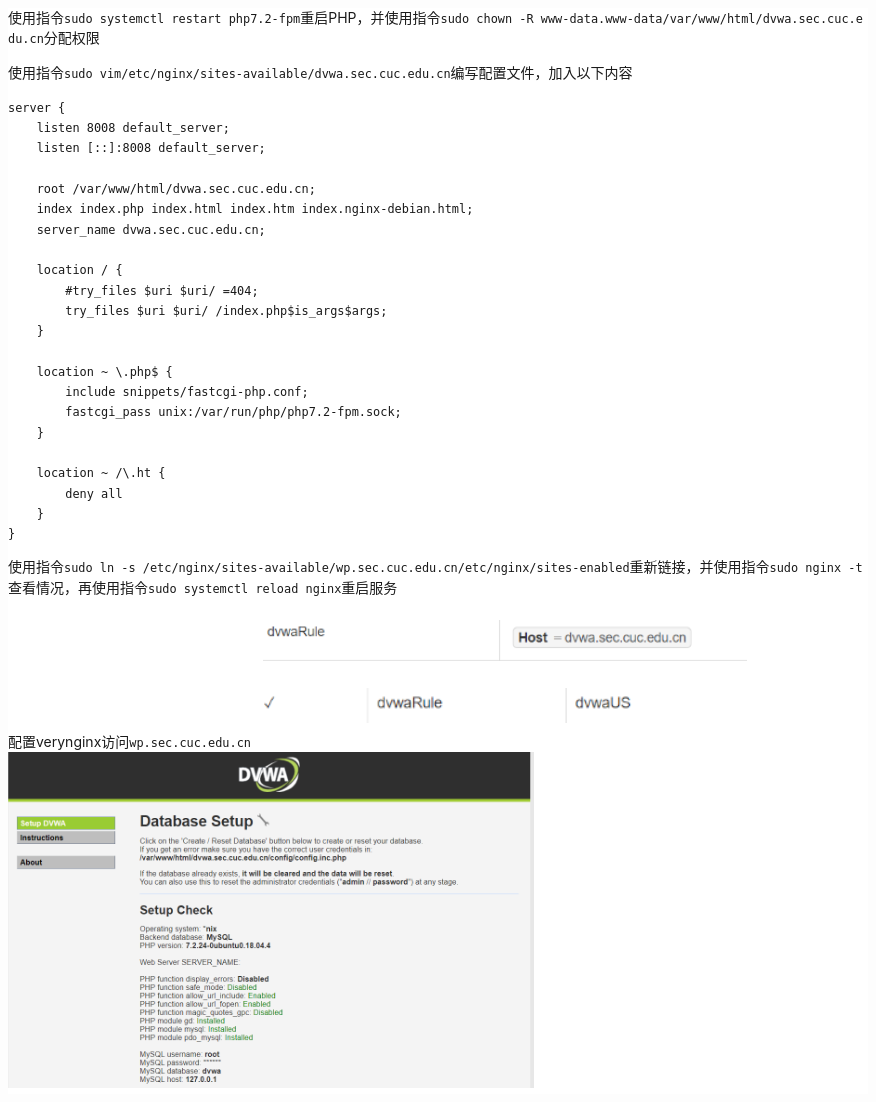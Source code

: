 使用指令```sudo systemctl restart php7.2-fpm```重启PHP，并使用指令```sudo chown -R www-data.www-data/var/www/html/dvwa.sec.cuc.edu.cn```分配权限

使用指令```sudo vim/etc/nginx/sites-available/dvwa.sec.cuc.edu.cn```编写配置文件，加入以下内容

```
server {
    listen 8008 default_server;
    listen [::]:8008 default_server;

    root /var/www/html/dvwa.sec.cuc.edu.cn;
    index index.php index.html index.htm index.nginx-debian.html;
    server_name dvwa.sec.cuc.edu.cn;

    location / {
        #try_files $uri $uri/ =404;
        try_files $uri $uri/ /index.php$is_args$args;  
    }

    location ~ \.php$ {
        include snippets/fastcgi-php.conf;
        fastcgi_pass unix:/var/run/php/php7.2-fpm.sock;
    }

    location ~ /\.ht {
        deny all
    }
}
```

使用指令```sudo ln -s /etc/nginx/sites-available/wp.sec.cuc.edu.cn/etc/nginx/sites-enabled```重新链接，并使用指令```sudo nginx -t```查看情况，再使用指令```sudo systemctl reload nginx```重启服务

配置verynginx访问```wp.sec.cuc.edu.cn```
![](img/dvwa.png)
![](img/3.png)
